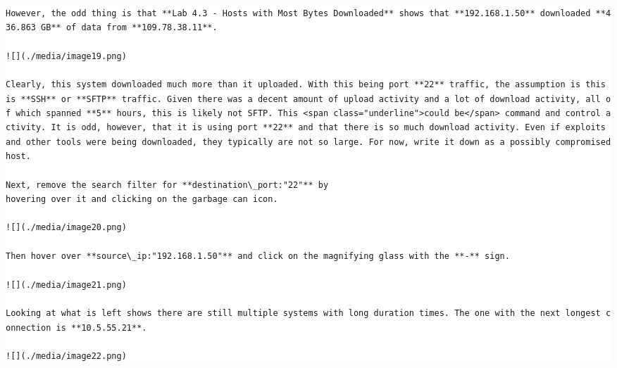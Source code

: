     However, the odd thing is that **Lab 4.3 - Hosts with Most Bytes Downloaded** shows that **192.168.1.50** downloaded **436.863 GB** of data from **109.78.38.11**.  

    ![](./media/image19.png)  

    Clearly, this system downloaded much more than it uploaded. With this being port **22** traffic, the assumption is this is **SSH** or **SFTP** traffic. Given there was a decent amount of upload activity and a lot of download activity, all of which spanned **5** hours, this is likely not SFTP. This <span class="underline">could be</span> command and control activity. It is odd, however, that it is using port **22** and that there is so much download activity. Even if exploits and other tools were being downloaded, they typically are not so large. For now, write it down as a possibly compromised host.  

    Next, remove the search filter for **destination\_port:"22"** by
    hovering over it and clicking on the garbage can icon.  

    ![](./media/image20.png)  

    Then hover over **source\_ip:"192.168.1.50"** and click on the magnifying glass with the **-** sign.  

    ![](./media/image21.png)  

    Looking at what is left shows there are still multiple systems with long duration times. The one with the next longest connection is **10.5.55.21**.  

    ![](./media/image22.png)
